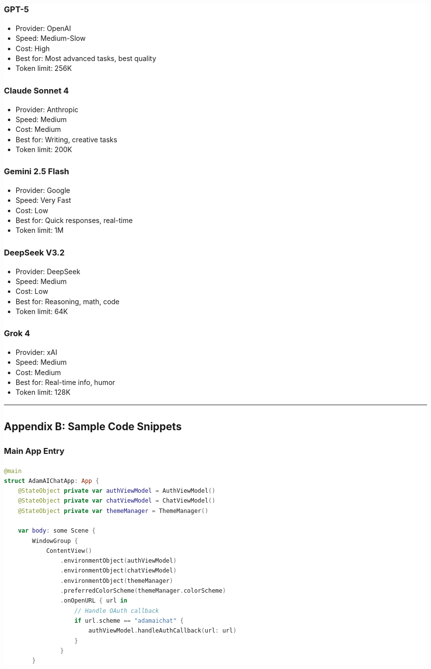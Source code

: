 ### GPT-5
- Provider: OpenAI
- Speed: Medium-Slow
- Cost: High
- Best for: Most advanced tasks, best quality
- Token limit: 256K

### Claude Sonnet 4
- Provider: Anthropic
- Speed: Medium
- Cost: Medium
- Best for: Writing, creative tasks
- Token limit: 200K

### Gemini 2.5 Flash
- Provider: Google
- Speed: Very Fast
- Cost: Low
- Best for: Quick responses, real-time
- Token limit: 1M

### DeepSeek V3.2
- Provider: DeepSeek
- Speed: Medium
- Cost: Low
- Best for: Reasoning, math, code
- Token limit: 64K

### Grok 4
- Provider: xAI
- Speed: Medium
- Cost: Medium
- Best for: Real-time info, humor
- Token limit: 128K

---

## Appendix B: Sample Code Snippets

### Main App Entry
```swift
@main
struct AdamAIChatApp: App {
    @StateObject private var authViewModel = AuthViewModel()
    @StateObject private var chatViewModel = ChatViewModel()
    @StateObject private var themeManager = ThemeManager()
    
    var body: some Scene {
        WindowGroup {
            ContentView()
                .environmentObject(authViewModel)
                .environmentObject(chatViewModel)
                .environmentObject(themeManager)
                .preferredColorScheme(themeManager.colorScheme)
                .onOpenURL { url in
                    // Handle OAuth callback
                    if url.scheme == "adamaichat" {
                        authViewModel.handleAuthCallback(url: url)
                    }
                }
        }
```
